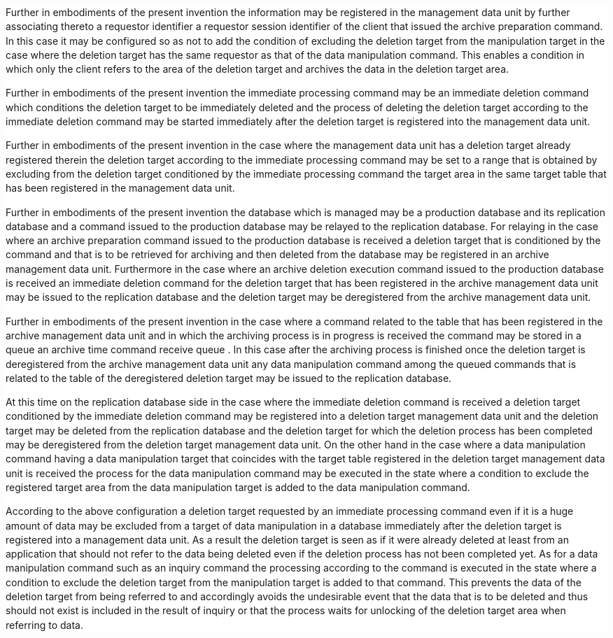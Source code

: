 Further in embodiments of the present invention the information may be registered in the management data unit by further associating thereto a requestor identifier a requestor session identifier of the client that issued the archive preparation command. In this case it may be configured so as not to add the condition of excluding the deletion target from the manipulation target in the case where the deletion target has the same requestor as that of the data manipulation command. This enables a condition in which only the client refers to the area of the deletion target and archives the data in the deletion target area.

Further in embodiments of the present invention the immediate processing command may be an immediate deletion command which conditions the deletion target to be immediately deleted and the process of deleting the deletion target according to the immediate deletion command may be started immediately after the deletion target is registered into the management data unit.

Further in embodiments of the present invention in the case where the management data unit has a deletion target already registered therein the deletion target according to the immediate processing command may be set to a range that is obtained by excluding from the deletion target conditioned by the immediate processing command the target area in the same target table that has been registered in the management data unit.

Further in embodiments of the present invention the database which is managed may be a production database and its replication database and a command issued to the production database may be relayed to the replication database. For relaying in the case where an archive preparation command issued to the production database is received a deletion target that is conditioned by the command and that is to be retrieved for archiving and then deleted from the database may be registered in an archive management data unit. Furthermore in the case where an archive deletion execution command issued to the production database is received an immediate deletion command for the deletion target that has been registered in the archive management data unit may be issued to the replication database and the deletion target may be deregistered from the archive management data unit.

Further in embodiments of the present invention in the case where a command related to the table that has been registered in the archive management data unit and in which the archiving process is in progress is received the command may be stored in a queue an archive time command receive queue . In this case after the archiving process is finished once the deletion target is deregistered from the archive management data unit any data manipulation command among the queued commands that is related to the table of the deregistered deletion target may be issued to the replication database.

At this time on the replication database side in the case where the immediate deletion command is received a deletion target conditioned by the immediate deletion command may be registered into a deletion target management data unit and the deletion target may be deleted from the replication database and the deletion target for which the deletion process has been completed may be deregistered from the deletion target management data unit. On the other hand in the case where a data manipulation command having a data manipulation target that coincides with the target table registered in the deletion target management data unit is received the process for the data manipulation command may be executed in the state where a condition to exclude the registered target area from the data manipulation target is added to the data manipulation command.

According to the above configuration a deletion target requested by an immediate processing command even if it is a huge amount of data may be excluded from a target of data manipulation in a database immediately after the deletion target is registered into a management data unit. As a result the deletion target is seen as if it were already deleted at least from an application that should not refer to the data being deleted even if the deletion process has not been completed yet. As for a data manipulation command such as an inquiry command the processing according to the command is executed in the state where a condition to exclude the deletion target from the manipulation target is added to that command. This prevents the data of the deletion target from being referred to and accordingly avoids the undesirable event that the data that is to be deleted and thus should not exist is included in the result of inquiry or that the process waits for unlocking of the deletion target area when referring to data.
